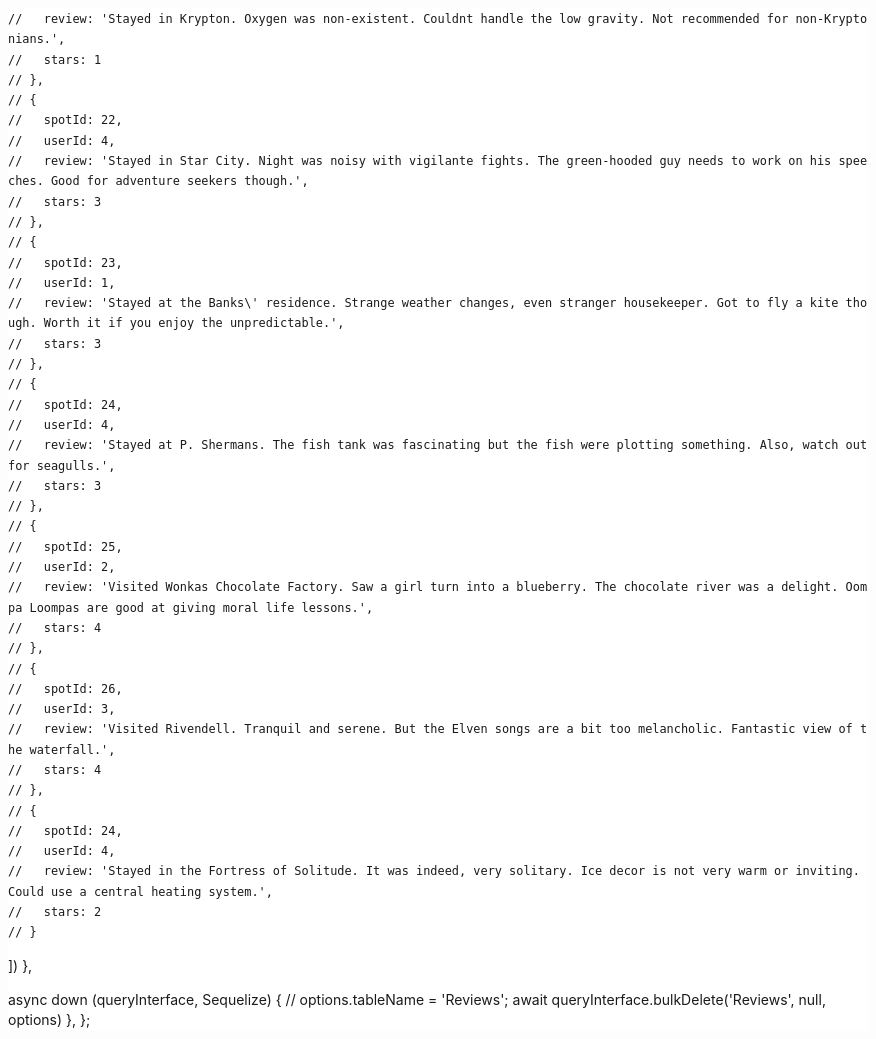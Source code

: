     //   review: 'Stayed in Krypton. Oxygen was non-existent. Couldnt handle the low gravity. Not recommended for non-Kryptonians.',
    //   stars: 1
    // },
    // {
    //   spotId: 22,
    //   userId: 4,
    //   review: 'Stayed in Star City. Night was noisy with vigilante fights. The green-hooded guy needs to work on his speeches. Good for adventure seekers though.',
    //   stars: 3
    // },
    // {
    //   spotId: 23,
    //   userId: 1,
    //   review: 'Stayed at the Banks\' residence. Strange weather changes, even stranger housekeeper. Got to fly a kite though. Worth it if you enjoy the unpredictable.',
    //   stars: 3
    // },
    // {
    //   spotId: 24,
    //   userId: 4,
    //   review: 'Stayed at P. Shermans. The fish tank was fascinating but the fish were plotting something. Also, watch out for seagulls.',
    //   stars: 3
    // },
    // {
    //   spotId: 25,
    //   userId: 2,
    //   review: 'Visited Wonkas Chocolate Factory. Saw a girl turn into a blueberry. The chocolate river was a delight. Oompa Loompas are good at giving moral life lessons.',
    //   stars: 4
    // },
    // {
    //   spotId: 26,
    //   userId: 3,
    //   review: 'Visited Rivendell. Tranquil and serene. But the Elven songs are a bit too melancholic. Fantastic view of the waterfall.',
    //   stars: 4
    // },
    // {
    //   spotId: 24,
    //   userId: 4,
    //   review: 'Stayed in the Fortress of Solitude. It was indeed, very solitary. Ice decor is not very warm or inviting. Could use a central heating system.',
    //   stars: 2
    // }




   ])
  },

  async down (queryInterface, Sequelize) {
    //  options.tableName = 'Reviews';
    await queryInterface.bulkDelete('Reviews', null, options)
  },
};
